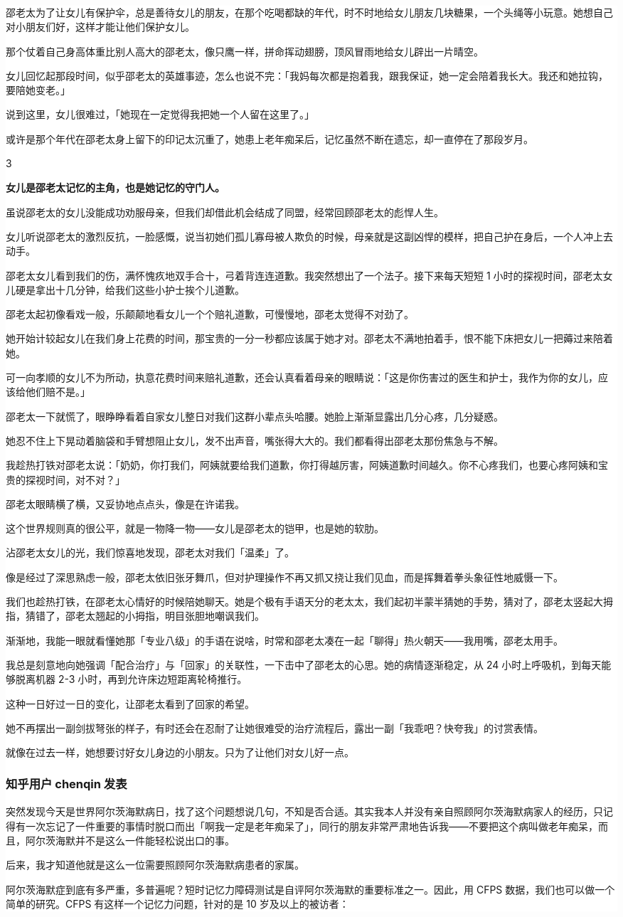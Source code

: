 邵老太为了让女儿有保护伞，总是善待女儿的朋友，在那个吃喝都缺的年代，时不时地给女儿朋友几块糖果，一个头绳等小玩意。她想自己对小朋友们好，这样才能让他们保护女儿。

那个仗着自己身高体重比别人高大的邵老太，像只鹰一样，拼命挥动翅膀，顶风冒雨地给女儿辟出一片晴空。

女儿回忆起那段时间，似乎邵老太的英雄事迹，怎么也说不完：「我妈每次都是抱着我，跟我保证，她一定会陪着我长大。我还和她拉钩，要陪她变老。」

说到这里，女儿很难过，「她现在一定觉得我把她一个人留在这里了。」

或许是那个年代在邵老太身上留下的印记太沉重了，她患上老年痴呆后，记忆虽然不断在遗忘，却一直停在了那段岁月。

3

**女儿是邵老太记忆的主角，也是她记忆的守门人。**

虽说邵老太的女儿没能成功劝服母亲，但我们却借此机会结成了同盟，经常回顾邵老太的彪悍人生。

女儿听说邵老太的激烈反抗，一脸感慨，说当初她们孤儿寡母被人欺负的时候，母亲就是这副凶悍的模样，把自己护在身后，一个人冲上去动手。

邵老太女儿看到我们的伤，满怀愧疚地双手合十，弓着背连连道歉。我突然想出了一个法子。接下来每天短短 1 小时的探视时间，邵老太女儿硬是拿出十几分钟，给我们这些小护士挨个儿道歉。

邵老太起初像看戏一般，乐颠颠地看女儿一个个赔礼道歉，可慢慢地，邵老太觉得不对劲了。

她开始计较起女儿在我们身上花费的时间，那宝贵的一分一秒都应该属于她才对。邵老太不满地拍着手，恨不能下床把女儿一把薅过来陪着她。

可一向孝顺的女儿不为所动，执意花费时间来赔礼道歉，还会认真看着母亲的眼睛说：「这是你伤害过的医生和护士，我作为你的女儿，应该给他们赔不是。」

邵老太一下就慌了，眼睁睁看着自家女儿整日对我们这群小辈点头哈腰。她脸上渐渐显露出几分心疼，几分疑惑。

她忍不住上下晃动着脑袋和手臂想阻止女儿，发不出声音，嘴张得大大的。我们都看得出邵老太那份焦急与不解。

我趁热打铁对邵老太说：「奶奶，你打我们，阿姨就要给我们道歉，你打得越厉害，阿姨道歉时间越久。你不心疼我们，也要心疼阿姨和宝贵的探视时间，对不对？」

邵老太眼睛横了横，又妥协地点点头，像是在许诺我。

这个世界规则真的很公平，就是一物降一物——女儿是邵老太的铠甲，也是她的软肋。

沾邵老太女儿的光，我们惊喜地发现，邵老太对我们「温柔」了。

像是经过了深思熟虑一般，邵老太依旧张牙舞爪，但对护理操作不再又抓又挠让我们见血，而是挥舞着拳头象征性地威慑一下。

我们也趁热打铁，在邵老太心情好的时候陪她聊天。她是个极有手语天分的老太太，我们起初半蒙半猜她的手势，猜对了，邵老太竖起大拇指，猜错了，邵老太翘起的小拇指，明目张胆地嘲讽我们。

渐渐地，我能一眼就看懂她那「专业八级」的手语在说啥，时常和邵老太凑在一起「聊得」热火朝天——我用嘴，邵老太用手。

我总是刻意地向她强调「配合治疗」与「回家」的关联性，一下击中了邵老太的心思。她的病情逐渐稳定，从 24 小时上呼吸机，到每天能够脱离机器 2-3 小时，再到允许床边短距离轮椅推行。

这种一日好过一日的变化，让邵老太看到了回家的希望。

她不再摆出一副剑拔弩张的样子，有时还会在忍耐了让她很难受的治疗流程后，露出一副「我乖吧？快夸我」的讨赏表情。

就像在过去一样，她想要讨好女儿身边的小朋友。只为了让他们对女儿好一点。
    
    
    
    
### 知乎用户 chenqin​ 发表
    
突然发现今天是世界阿尔茨海默病日，找了这个问题想说几句，不知是否合适。其实我本人并没有亲自照顾阿尔茨海默病家人的经历，只记得有一次忘记了一件重要的事情时脱口而出「啊我一定是老年痴呆了」，同行的朋友非常严肃地告诉我——不要把这个病叫做老年痴呆，而且，阿尔茨海默并不是这么一件能轻松说出口的事。

后来，我才知道他就是这么一位需要照顾阿尔茨海默病患者的家属。

阿尔茨海默症到底有多严重，多普遍呢？短时记忆力障碍测试是自评阿尔茨海默的重要标准之一。因此，用 CFPS 数据，我们也可以做一个简单的研究。CFPS 有这样一个记忆力问题，针对的是 10 岁及以上的被访者：
